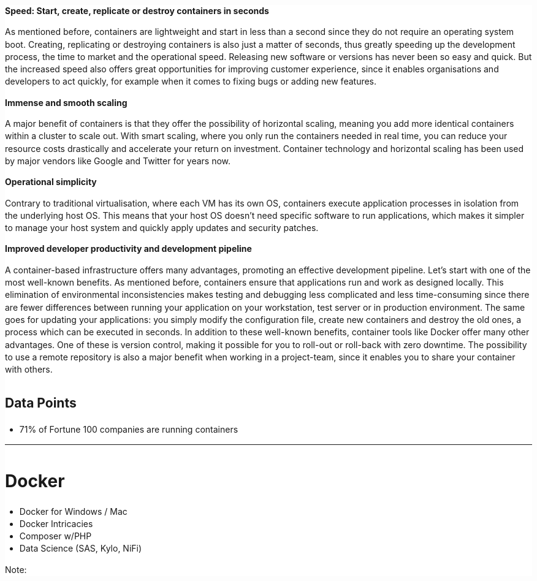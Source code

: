 **Speed: Start, create, replicate or destroy containers in seconds**

As mentioned before, containers are lightweight and start in less than a second since they do not require an operating system boot. Creating, replicating or destroying containers is also just a matter of seconds, thus greatly speeding up the development process, the time to market and the operational speed. Releasing new software or versions has never been so easy and quick. But the increased speed also offers great opportunities for improving customer experience, since it enables organisations and developers to act quickly, for example when it comes to fixing bugs or adding new features.

**Immense and smooth scaling**

A major benefit of containers is that they offer the possibility of horizontal scaling, meaning you add more identical containers within a cluster to scale out. With smart scaling, where you only run the containers needed in real time, you can reduce your resource costs drastically and accelerate your return on investment. Container technology and horizontal scaling has been used by major vendors like Google and Twitter for years now.

**Operational simplicity**

Contrary to traditional virtualisation, where each VM has its own OS, containers execute application processes in isolation from the underlying host OS. This means that your host OS doesn’t need specific software to run applications, which makes it simpler to manage your host system and quickly apply updates and security patches.

**Improved developer productivity and development pipeline**

A container-based infrastructure offers many advantages, promoting an effective development pipeline. Let’s start with one of the most well-known benefits. As mentioned before, containers ensure that applications run and work as designed locally. This elimination of environmental inconsistencies makes testing and debugging less complicated and less time-consuming since there are fewer differences between running your application on your workstation, test server or in production environment. The same goes for updating your applications: you simply modify the configuration file, create new containers and destroy the old ones, a process which can be executed in seconds. In addition to these well-known benefits, container tools like Docker offer many other advantages. One of these is version control, making it possible for you to roll-out or roll-back with zero downtime. The possibility to use a remote repository is also a major benefit when working in a project-team, since it enables you to share your container with others.

## Data Points

* 71% of Fortune 100 companies are running containers

___



# Docker

* Docker for Windows / Mac
* Docker Intricacies
* Composer w/PHP
* Data Science (SAS, Kylo, NiFi)

Note:
